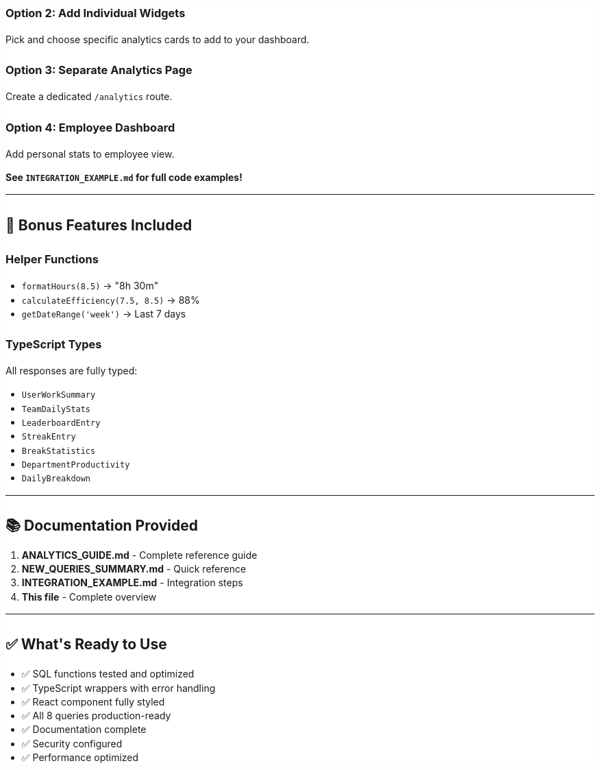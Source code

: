 ### Option 2: Add Individual Widgets
Pick and choose specific analytics cards to add to your dashboard.

### Option 3: Separate Analytics Page
Create a dedicated `/analytics` route.

### Option 4: Employee Dashboard
Add personal stats to employee view.

**See `INTEGRATION_EXAMPLE.md` for full code examples!**

---

## 🎁 Bonus Features Included

### Helper Functions
- `formatHours(8.5)` → "8h 30m"
- `calculateEfficiency(7.5, 8.5)` → 88%
- `getDateRange('week')` → Last 7 days

### TypeScript Types
All responses are fully typed:
- `UserWorkSummary`
- `TeamDailyStats`
- `LeaderboardEntry`
- `StreakEntry`
- `BreakStatistics`
- `DepartmentProductivity`
- `DailyBreakdown`

---

## 📚 Documentation Provided

1. **ANALYTICS_GUIDE.md** - Complete reference guide
2. **NEW_QUERIES_SUMMARY.md** - Quick reference
3. **INTEGRATION_EXAMPLE.md** - Integration steps
4. **This file** - Complete overview

---

## ✅ What's Ready to Use

- ✅ SQL functions tested and optimized
- ✅ TypeScript wrappers with error handling
- ✅ React component fully styled
- ✅ All 8 queries production-ready
- ✅ Documentation complete
- ✅ Security configured
- ✅ Performance optimized
